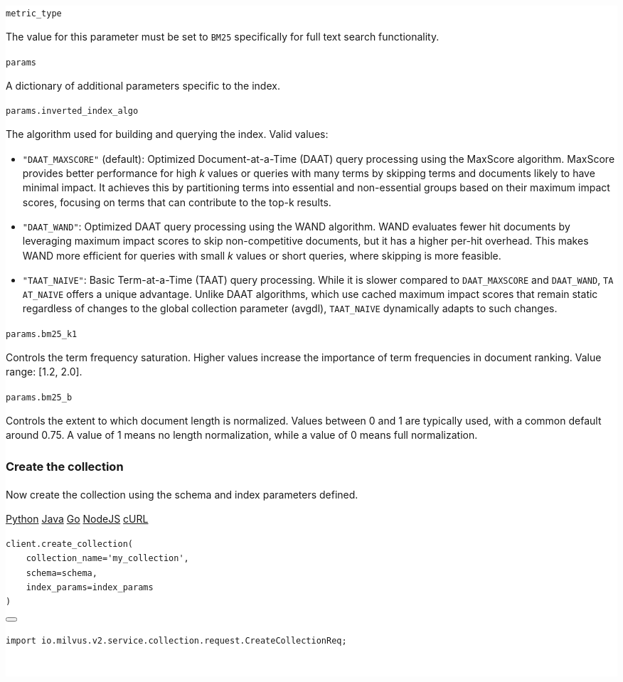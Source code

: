    </tr>
   <tr>
     <td><p><code translate="no">metric_type</code></p></td>
     <td><p>The value for this parameter must be set to <code translate="no">BM25</code> specifically for full text search functionality.</p></td>
   </tr>
   <tr>
     <td><p><code translate="no">params</code></p></td>
     <td><p>A dictionary of additional parameters specific to the index.</p></td>
   </tr>
   <tr>
     <td><p><code translate="no">params.inverted_index_algo</code></p></td>
     <td><p>The algorithm used for building and querying the index. Valid values:</p>
<ul>
<li><p><code translate="no">"DAAT_MAXSCORE"</code> (default): Optimized Document-at-a-Time (DAAT) query processing using the MaxScore algorithm. MaxScore provides better performance for high <em>k</em> values or queries with many terms by skipping terms and documents likely to have minimal impact. It achieves this by partitioning terms into essential and non-essential groups based on their maximum impact scores, focusing on terms that can contribute to the top-k results.</p></li>
<li><p><code translate="no">"DAAT_WAND"</code>: Optimized DAAT query processing using the WAND algorithm. WAND evaluates fewer hit documents by leveraging maximum impact scores to skip non-competitive documents, but it has a higher per-hit overhead. This makes WAND more efficient for queries with small <em>k</em> values or short queries, where skipping is more feasible.</p></li>
<li><p><code translate="no">"TAAT_NAIVE"</code>: Basic Term-at-a-Time (TAAT) query processing. While it is slower compared to <code translate="no">DAAT_MAXSCORE</code> and <code translate="no">DAAT_WAND</code>, <code translate="no">TAAT_NAIVE</code> offers a unique advantage. Unlike DAAT algorithms, which use cached maximum impact scores that remain static regardless of changes to the global collection parameter (avgdl), <code translate="no">TAAT_NAIVE</code> dynamically adapts to such changes.</p></li>
</ul></td>
   </tr>
   <tr>
     <td><p><code translate="no">params.bm25_k1</code></p></td>
     <td><p>Controls the term frequency saturation. Higher values increase the importance of term frequencies in document ranking. Value range: [1.2, 2.0].</p></td>
   </tr>
   <tr>
     <td><p><code translate="no">params.bm25_b</code></p></td>
     <td><p>Controls the extent to which document length is normalized. Values between 0 and 1 are typically used, with a common default around 0.75. A value of 1 means no length normalization, while a value of 0 means full normalization.</p></td>
   </tr>
</table>
<h3 id="Create-the-collection" class="common-anchor-header">Create the collection</h3><p>Now create the collection using the schema and index parameters defined.</p>
<div class="multipleCode">
    <a href="#python">Python</a>
    <a href="#java">Java</a>
    <a href="#go">Go</a>
    <a href="#javascript">NodeJS</a>
    <a href="#bash">cURL</a>
</div>
<pre><code translate="no" class="language-python">client.create_collection(
    collection_name=<span class="hljs-string">&#x27;my_collection&#x27;</span>, 
    schema=schema, 
    index_params=index_params
)
<button class="copy-code-btn"></button></code></pre>
<pre><code translate="no" class="language-java"><span class="hljs-keyword">import</span> io.milvus.v2.service.collection.request.CreateCollectionReq;
